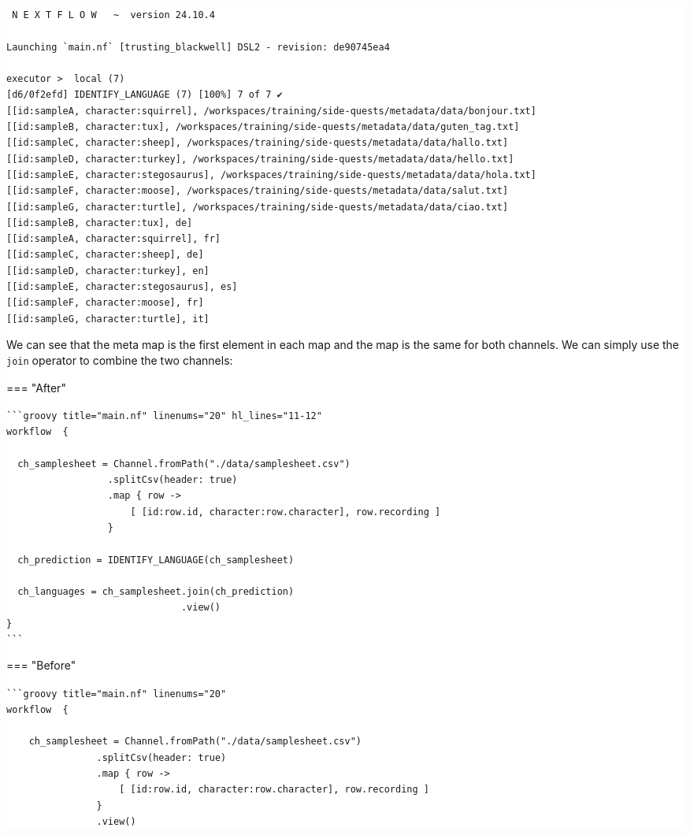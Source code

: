 ```console title="View samplesheet and prediction channel content"
 N E X T F L O W   ~  version 24.10.4

Launching `main.nf` [trusting_blackwell] DSL2 - revision: de90745ea4

executor >  local (7)
[d6/0f2efd] IDENTIFY_LANGUAGE (7) [100%] 7 of 7 ✔
[[id:sampleA, character:squirrel], /workspaces/training/side-quests/metadata/data/bonjour.txt]
[[id:sampleB, character:tux], /workspaces/training/side-quests/metadata/data/guten_tag.txt]
[[id:sampleC, character:sheep], /workspaces/training/side-quests/metadata/data/hallo.txt]
[[id:sampleD, character:turkey], /workspaces/training/side-quests/metadata/data/hello.txt]
[[id:sampleE, character:stegosaurus], /workspaces/training/side-quests/metadata/data/hola.txt]
[[id:sampleF, character:moose], /workspaces/training/side-quests/metadata/data/salut.txt]
[[id:sampleG, character:turtle], /workspaces/training/side-quests/metadata/data/ciao.txt]
[[id:sampleB, character:tux], de]
[[id:sampleA, character:squirrel], fr]
[[id:sampleC, character:sheep], de]
[[id:sampleD, character:turkey], en]
[[id:sampleE, character:stegosaurus], es]
[[id:sampleF, character:moose], fr]
[[id:sampleG, character:turtle], it]
```

We can see that the meta map is the first element in each map and the map is the same for both channels. We can simply use the `join` operator to combine the two channels:

=== "After"

    ```groovy title="main.nf" linenums="20" hl_lines="11-12"
    workflow  {

      ch_samplesheet = Channel.fromPath("./data/samplesheet.csv")
                      .splitCsv(header: true)
                      .map { row ->
                          [ [id:row.id, character:row.character], row.recording ]
                      }

      ch_prediction = IDENTIFY_LANGUAGE(ch_samplesheet)

      ch_languages = ch_samplesheet.join(ch_prediction)
                                   .view()
    }
    ```

=== "Before"

    ```groovy title="main.nf" linenums="20"
    workflow  {

        ch_samplesheet = Channel.fromPath("./data/samplesheet.csv")
                    .splitCsv(header: true)
                    .map { row ->
                        [ [id:row.id, character:row.character], row.recording ]
                    }
                    .view()
